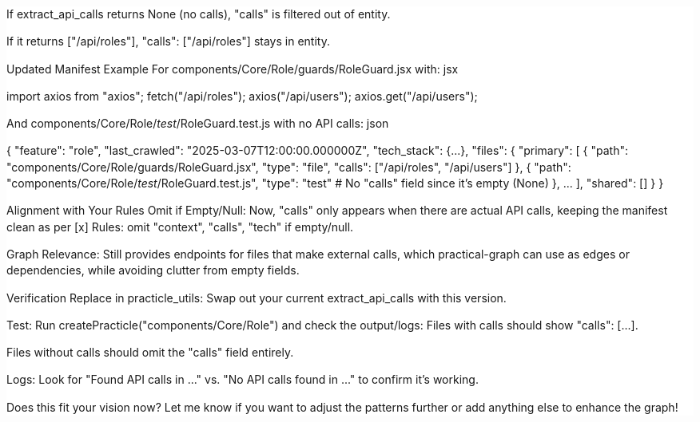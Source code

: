 If extract_api_calls returns None (no calls), "calls" is filtered out of entity.

If it returns ["/api/roles"], "calls": ["/api/roles"] stays in entity.

Updated Manifest Example
For components/Core/Role/guards/RoleGuard.jsx with:
jsx

import axios from "axios";
fetch("/api/roles");
axios("/api/users");
axios.get("/api/users");

And components/Core/Role/_test_/RoleGuard.test.js with no API calls:
json

{
  "feature": "role",
  "last_crawled": "2025-03-07T12:00:00.000000Z",
  "tech_stack": {...},
  "files": {
    "primary": [
      {
        "path": "components/Core/Role/guards/RoleGuard.jsx",
        "type": "file",
        "calls": ["/api/roles", "/api/users"]
      },
      {
        "path": "components/Core/Role/_test_/RoleGuard.test.js",
        "type": "test"  # No "calls" field since it’s empty (None)
      },
      ...
    ],
    "shared": []
  }
}

Alignment with Your Rules
Omit if Empty/Null: Now, "calls" only appears when there are actual API calls, keeping the manifest clean as per [x] Rules: omit "context", "calls", "tech" if empty/null.

Graph Relevance: Still provides endpoints for files that make external calls, which practical-graph can use as edges or dependencies, while avoiding clutter from empty fields.

Verification
Replace in practicle_utils: Swap out your current extract_api_calls with this version.

Test: Run createPracticle("components/Core/Role") and check the output/logs:
Files with calls should show "calls": [...].

Files without calls should omit the "calls" field entirely.

Logs: Look for "Found API calls in ..." vs. "No API calls found in ..." to confirm it’s working.

Does this fit your vision now? Let me know if you want to adjust the patterns further or add anything else to enhance the graph!
